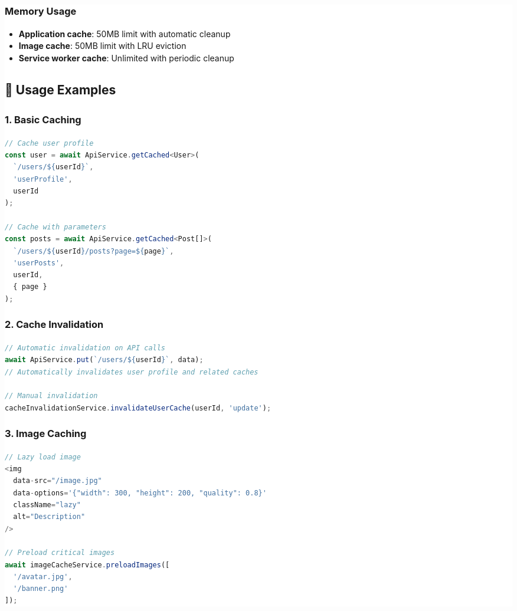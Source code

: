 ### Memory Usage
- **Application cache**: 50MB limit with automatic cleanup
- **Image cache**: 50MB limit with LRU eviction
- **Service worker cache**: Unlimited with periodic cleanup

## 🔧 Usage Examples

### 1. Basic Caching
```typescript
// Cache user profile
const user = await ApiService.getCached<User>(
  `/users/${userId}`,
  'userProfile',
  userId
);

// Cache with parameters
const posts = await ApiService.getCached<Post[]>(
  `/users/${userId}/posts?page=${page}`,
  'userPosts',
  userId,
  { page }
);
```

### 2. Cache Invalidation
```typescript
// Automatic invalidation on API calls
await ApiService.put(`/users/${userId}`, data);
// Automatically invalidates user profile and related caches

// Manual invalidation
cacheInvalidationService.invalidateUserCache(userId, 'update');
```

### 3. Image Caching
```typescript
// Lazy load image
<img 
  data-src="/image.jpg"
  data-options='{"width": 300, "height": 200, "quality": 0.8}'
  className="lazy"
  alt="Description"
/>

// Preload critical images
await imageCacheService.preloadImages([
  '/avatar.jpg',
  '/banner.png'
]);
```
